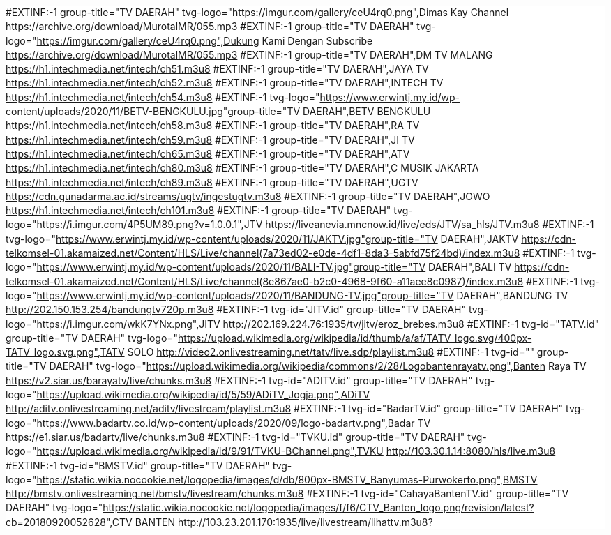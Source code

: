 #EXTINF:-1 group-title="TV DAERAH" tvg-logo="https://imgur.com/gallery/ceU4rq0.png",Dimas Kay Channel
https://archive.org/download/MurotalMR/055.mp3
#EXTINF:-1 group-title="TV DAERAH" tvg-logo="https://imgur.com/gallery/ceU4rq0.png",Dukung Kami Dengan Subscribe
https://archive.org/download/MurotalMR/055.mp3
#EXTINF:-1 group-title="TV DAERAH",DM TV MALANG
https://h1.intechmedia.net/intech/ch51.m3u8
#EXTINF:-1 group-title="TV DAERAH",JAYA TV
https://h1.intechmedia.net/intech/ch52.m3u8
#EXTINF:-1 group-title="TV DAERAH",INTECH TV
https://h1.intechmedia.net/intech/ch54.m3u8
#EXTINF:-1 tvg-logo="https://www.erwintj.my.id/wp-content/uploads/2020/11/BETV-BENGKULU.jpg"group-title="TV DAERAH",BETV BENGKULU
https://h1.intechmedia.net/intech/ch58.m3u8
#EXTINF:-1 group-title="TV DAERAH",RA TV
https://h1.intechmedia.net/intech/ch59.m3u8
#EXTINF:-1 group-title="TV DAERAH",JI TV
https://h1.intechmedia.net/intech/ch65.m3u8
#EXTINF:-1 group-title="TV DAERAH",ATV
https://h1.intechmedia.net/intech/ch80.m3u8
#EXTINF:-1 group-title="TV DAERAH",C MUSIK JAKARTA
https://h1.intechmedia.net/intech/ch89.m3u8
#EXTINF:-1 group-title="TV DAERAH",UGTV
https://cdn.gunadarma.ac.id/streams/ugtv/ingestugtv.m3u8
#EXTINF:-1 group-title="TV DAERAH",JOWO
https://h1.intechmedia.net/intech/ch101.m3u8
#EXTINF:-1 group-title="TV DAERAH" tvg-logo="https://i.imgur.com/4P5UM89.png?v=1.0.0.1",JTV
https://liveanevia.mncnow.id/live/eds/JTV/sa_hls/JTV.m3u8
#EXTINF:-1 tvg-logo="https://www.erwintj.my.id/wp-content/uploads/2020/11/JAKTV.jpg"group-title="TV DAERAH",JAKTV
https://cdn-telkomsel-01.akamaized.net/Content/HLS/Live/channel(7a73ed02-e0de-4df1-8da3-5abfd75f24bd)/index.m3u8
#EXTINF:-1 tvg-logo="https://www.erwintj.my.id/wp-content/uploads/2020/11/BALI-TV.jpg"group-title="TV DAERAH",BALI TV
https://cdn-telkomsel-01.akamaized.net/Content/HLS/Live/channel(8e867ae0-b2c0-4968-9f60-a11aee8c0987)/index.m3u8
#EXTINF:-1 tvg-logo="https://www.erwintj.my.id/wp-content/uploads/2020/11/BANDUNG-TV.jpg"group-title="TV DAERAH",BANDUNG TV
http://202.150.153.254/bandungtv720p.m3u8
#EXTINF:-1  tvg-id="JITV.id" group-title="TV DAERAH" tvg-logo="https://i.imgur.com/wkK7YNx.png",JITV
http://202.169.224.76:1935/tv/jitv/eroz_brebes.m3u8
#EXTINF:-1  tvg-id="TATV.id" group-title="TV DAERAH" tvg-logo="https://upload.wikimedia.org/wikipedia/id/thumb/a/af/TATV_logo.svg/400px-TATV_logo.svg.png",TATV SOLO
http://video2.onlivestreaming.net/tatv/live.sdp/playlist.m3u8
#EXTINF:-1  tvg-id="" group-title="TV DAERAH" tvg-logo="https://upload.wikimedia.org/wikipedia/commons/2/28/Logobantenrayatv.png",Banten Raya TV
https://v2.siar.us/barayatv/live/chunks.m3u8
#EXTINF:-1  tvg-id="ADITV.id" group-title="TV DAERAH" tvg-logo="https://upload.wikimedia.org/wikipedia/id/5/59/ADiTV_Jogja.png",ADiTV
http://aditv.onlivestreaming.net/aditv/livestream/playlist.m3u8
#EXTINF:-1  tvg-id="BadarTV.id" group-title="TV DAERAH" tvg-logo="https://www.badartv.co.id/wp-content/uploads/2020/09/logo-badartv.png",Badar TV
https://e1.siar.us/badartv/live/chunks.m3u8
#EXTINF:-1  tvg-id="TVKU.id" group-title="TV DAERAH" tvg-logo="https://upload.wikimedia.org/wikipedia/id/9/91/TVKU-BChannel.png",TVKU
http://103.30.1.14:8080/hls/live.m3u8
#EXTINF:-1  tvg-id="BMSTV.id" group-title="TV DAERAH" tvg-logo="https://static.wikia.nocookie.net/logopedia/images/d/db/800px-BMSTV_Banyumas-Purwokerto.png",BMSTV
http://bmstv.onlivestreaming.net/bmstv/livestream/chunks.m3u8
#EXTINF:-1  tvg-id="CahayaBantenTV.id" group-title="TV DAERAH" tvg-logo="https://static.wikia.nocookie.net/logopedia/images/f/f6/CTV_Banten_logo.png/revision/latest?cb=20180920052628",CTV BANTEN
http://103.23.201.170:1935/live/livestream/lihattv.m3u8?